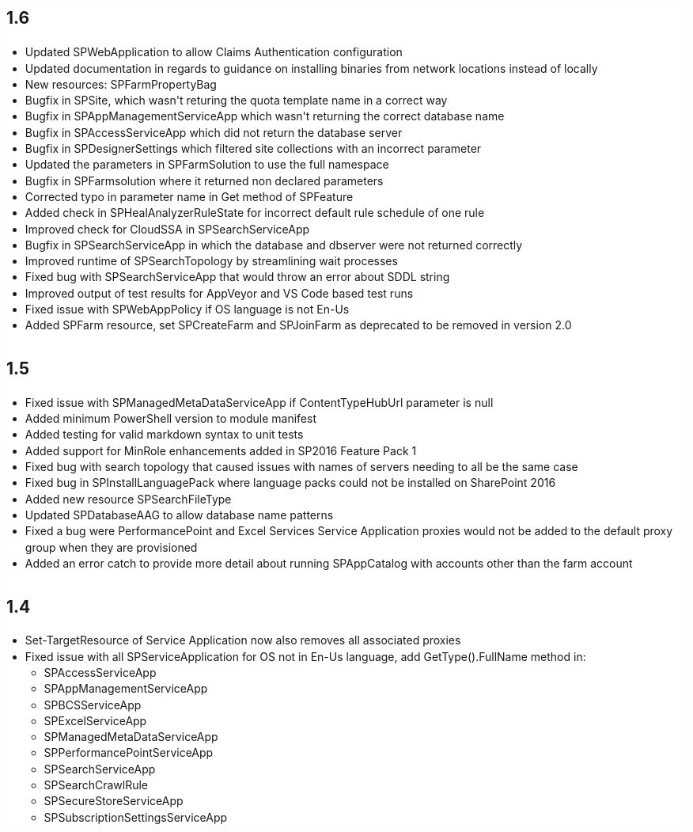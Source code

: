 ## 1.6

- Updated SPWebApplication to allow Claims Authentication configuration
- Updated documentation in regards to guidance on installing binaries from
  network locations instead of locally
- New resources: SPFarmPropertyBag
- Bugfix in SPSite, which wasn't returing the quota template name in a correct way
- Bugfix in SPAppManagementServiceApp which wasn't returning the correct database
  name
- Bugfix in SPAccessServiceApp which did not return the database server
- Bugfix in SPDesignerSettings which filtered site collections with an incorrect
  parameter
- Updated the parameters in SPFarmSolution to use the full namespace
- Bugfix in SPFarmsolution where it returned non declared parameters
- Corrected typo in parameter name in Get method of SPFeature
- Added check in SPHealAnalyzerRuleState for incorrect default rule schedule of
  one rule
- Improved check for CloudSSA in SPSearchServiceApp
- Bugfix in SPSearchServiceApp in which the database and dbserver were not
  returned correctly
- Improved runtime of SPSearchTopology by streamlining wait processes
- Fixed bug with SPSearchServiceApp that would throw an error about SDDL string
- Improved output of test results for AppVeyor and VS Code based test runs
- Fixed issue with SPWebAppPolicy if OS language is not En-Us
- Added SPFarm resource, set SPCreateFarm and SPJoinFarm as deprecated to be
  removed in version 2.0

## 1.5

- Fixed issue with SPManagedMetaDataServiceApp if ContentTypeHubUrl parameter is
  null
- Added minimum PowerShell version to module manifest
- Added testing for valid markdown syntax to unit tests
- Added support for MinRole enhancements added in SP2016 Feature Pack 1
- Fixed bug with search topology that caused issues with names of servers needing
  to all be the same case
- Fixed bug in SPInstallLanguagePack where language packs could not be installed
  on SharePoint 2016
- Added new resource SPSearchFileType
- Updated SPDatabaseAAG to allow database name patterns
- Fixed a bug were PerformancePoint and Excel Services Service Application
  proxies would not be added to the default proxy group when they are
  provisioned
- Added an error catch to provide more detail about running SPAppCatalog with
  accounts other than the farm account

## 1.4

- Set-TargetResource of Service Application now also removes all associated
  proxies
- Fixed issue with all SPServiceApplication for OS not in En-Us language,
  add GetType().FullName method in:
  - SPAccessServiceApp
  - SPAppManagementServiceApp
  - SPBCSServiceApp
  - SPExcelServiceApp
  - SPManagedMetaDataServiceApp
  - SPPerformancePointServiceApp
  - SPSearchServiceApp
  - SPSearchCrawlRule
  - SPSecureStoreServiceApp
  - SPSubscriptionSettingsServiceApp